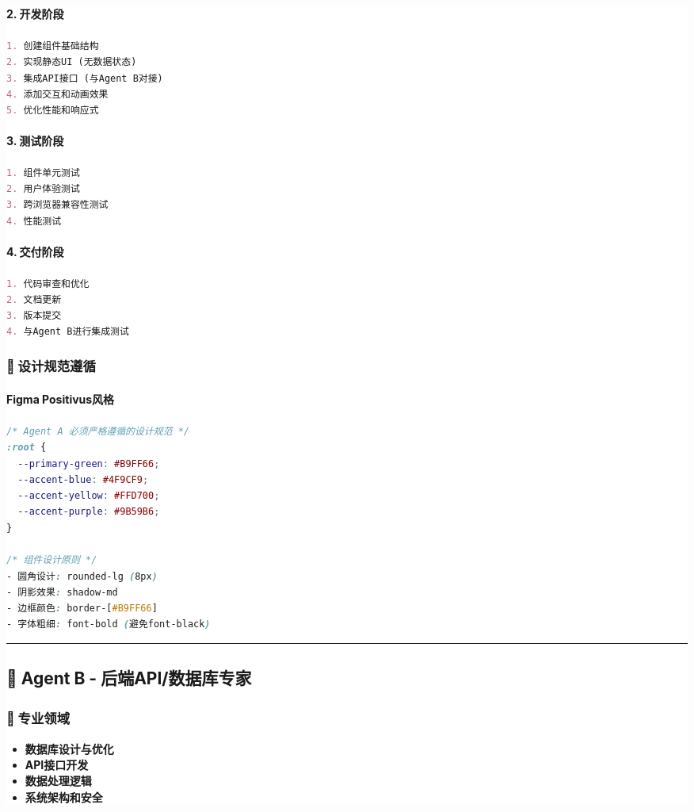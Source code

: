 #### 2. **开发阶段**
```markdown
1. 创建组件基础结构
2. 实现静态UI (无数据状态)
3. 集成API接口 (与Agent B对接)
4. 添加交互和动画效果
5. 优化性能和响应式
```

#### 3. **测试阶段**
```markdown
1. 组件单元测试
2. 用户体验测试
3. 跨浏览器兼容性测试
4. 性能测试
```

#### 4. **交付阶段**
```markdown
1. 代码审查和优化
2. 文档更新
3. 版本提交
4. 与Agent B进行集成测试
```

### 🎨 设计规范遵循

#### Figma Positivus风格
```css
/* Agent A 必须严格遵循的设计规范 */
:root {
  --primary-green: #B9FF66;
  --accent-blue: #4F9CF9;
  --accent-yellow: #FFD700;
  --accent-purple: #9B59B6;
}

/* 组件设计原则 */
- 圆角设计: rounded-lg (8px)
- 阴影效果: shadow-md 
- 边框颜色: border-[#B9FF66]
- 字体粗细: font-bold (避免font-black)
```

---

## 🔧 Agent B - 后端API/数据库专家

### 🎯 专业领域
- **数据库设计与优化**
- **API接口开发**
- **数据处理逻辑**
- **系统架构和安全**
